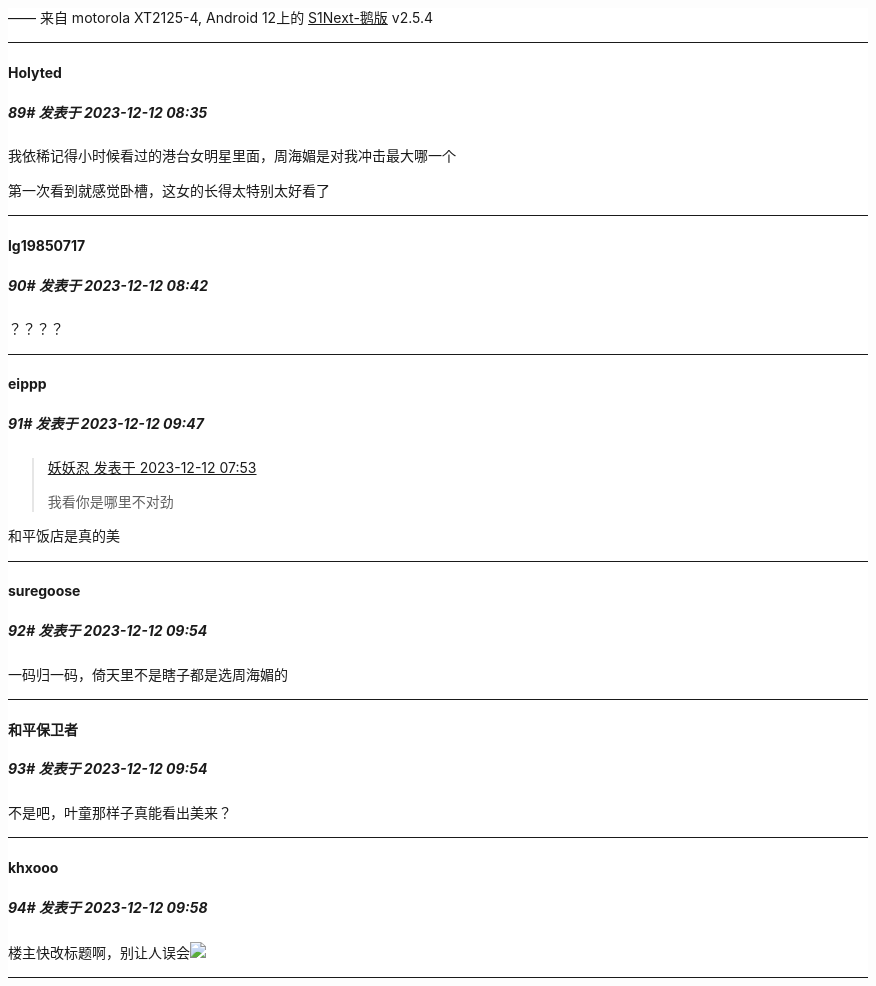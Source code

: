 —— 来自 motorola XT2125-4, Android 12上的 [S1Next-鹅版](https://github.com/ykrank/S1-Next/releases) v2.5.4


*****

####  Holyted  
##### 89#       发表于 2023-12-12 08:35

我依稀记得小时候看过的港台女明星里面，周海媚是对我冲击最大哪一个

第一次看到就感觉卧槽，这女的长得太特别太好看了

*****

####  lg19850717  
##### 90#       发表于 2023-12-12 08:42

？？？？


*****

####  eippp  
##### 91#       发表于 2023-12-12 09:47

<blockquote><a href="httphttps://bbs.saraba1st.com/2b/forum.php?mod=redirect&amp;goto=findpost&amp;pid=63300437&amp;ptid=2163777" target="_blank">妖妖忍 发表于 2023-12-12 07:53</a>

我看你是哪里不对劲</blockquote>
和平饭店是真的美

*****

####  suregoose  
##### 92#       发表于 2023-12-12 09:54

一码归一码，倚天里不是瞎子都是选周海媚的


*****

####  和平保卫者  
##### 93#       发表于 2023-12-12 09:54

不是吧，叶童那样子真能看出美来？

*****

####  khxooo  
##### 94#       发表于 2023-12-12 09:58

楼主快改标题啊，别让人误会<img src="https://static.saraba1st.com/image/smiley/face2017/212.png" referrerpolicy="no-referrer">

*****

